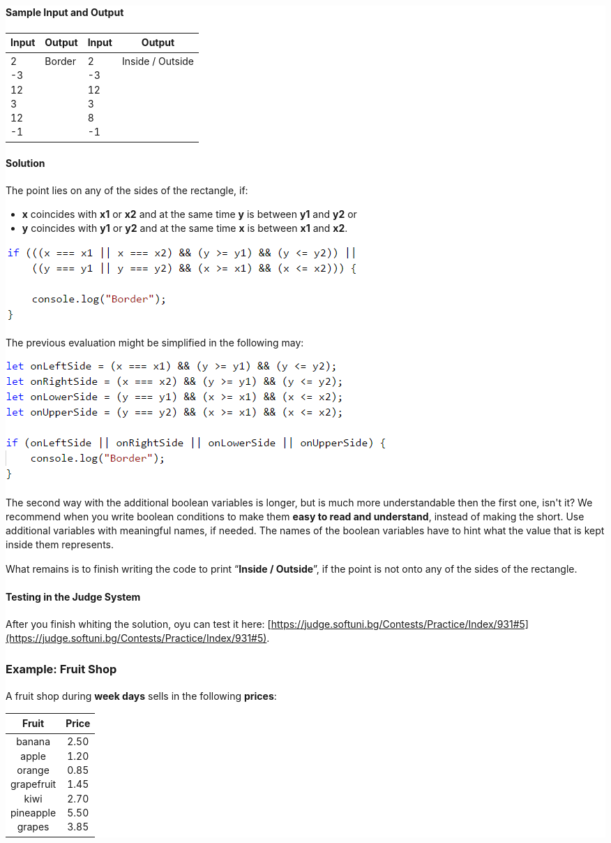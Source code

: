 #### Sample Input and Output

|Input|Output|Input|Output|
|-----|-----|-----|-----|
|2<br>-3<br>12<br>3<br>12<br>-1|Border|2<br>-3<br>12<br>3<br>8<br>-1|Inside / Outside|

#### Solution

The point lies on any of the sides of the rectangle, if:
* **x** coincides with **x1** or **x2** and at the same time **y** is between **y1** and **y2** or
* **y** coincides with **y1** or **y2** and at the same time **x** is between **x1** and **x2**.

![](assets/chapter-4-1-images/06.Point-on-rectangle-border-02.png)

The previous evaluation might be simplified in the following may:

![](assets/chapter-4-1-images/06.Point-on-rectangle-border-03.png)

The second way with the additional boolean variables is longer, but is much more understandable then the first one, isn't it? We recommend when you write boolean conditions to make them **easy to read and understand**, instead of making the short. Use additional variables with meaningful names, if needed. The names of the boolean variables have to hint what the value that is kept inside them represents.

What remains is to finish writing the code to print “**Inside / Outside**”, if the point is not onto any of the sides of the rectangle.

#### Testing in the Judge System

After you finish whiting the solution, oyu can test it here: [https://judge.softuni.bg/Contests/Practice/Index/931#5](https://judge.softuni.bg/Contests/Practice/Index/931#5).


### Example: Fruit Shop

A fruit shop during **week days** sells in the following **prices**:

|Fruit|Price|
|:-----:|:-----:|
|banana<br>apple<br>orange<br>grapefruit<br>kiwi<br>pineapple<br>grapes|2.50<br>1.20<br>0.85<br>1.45<br>2.70<br>5.50<br>3.85|
